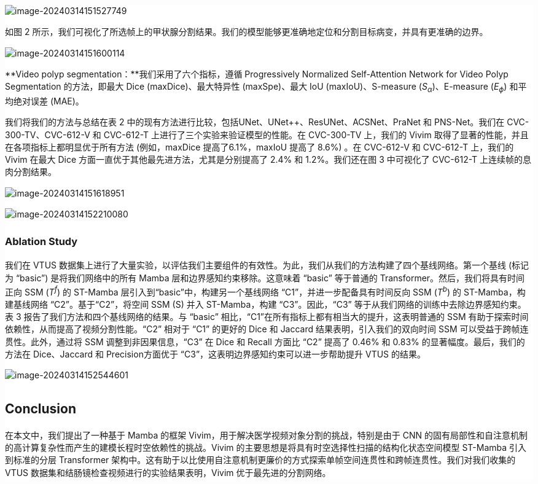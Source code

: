 ![image-20240314151527749](https://cdn.jsdelivr.net/gh/ZL85/ImageBed@main/202403141515881.png)

如图 2 所示，我们可视化了所选帧上的甲状腺分割结果。我们的模型能够更准确地定位和分割目标病变，并具有更准确的边界。

![image-20240314151600114](https://cdn.jsdelivr.net/gh/ZL85/ImageBed@main/202403141516245.png)

**Video polyp segmentation：**我们采用了六个指标，遵循 Progressively Normalized Self-Attention Network for Video Polyp Segmentation 的方法，即最大 Dice (maxDice)、最大特异性 (maxSpe)、最大 IoU (maxIoU)、S-measure ($S_{\alpha}$)、E-measure ($E_{\phi}$) 和平均绝对误差 (MAE)。

我们将我们的方法与总结在表 2 中的现有方法进行比较，包括UNet、UNet++、ResUNet、ACSNet、PraNet 和 PNS-Net。我们在 CVC-300-TV、CVC-612-V  和 CVC-612-T 上进行了三个实验来验证模型的性能。在 CVC-300-TV  上，我们的 Vivim 取得了显著的性能，并且在各项指标上都明显优于所有方法 (例如，maxDice 提高了6.1%，maxIoU 提高了 8.6%) 。在 CVC-612-V 和 CVC-612-T 上，我们的 Vivim 在最大 Dice 方面一直优于其他最先进方法，尤其是分别提高了 2.4%  和 1.2%。我们还在图 3 中可视化了 CVC-612-T 上连续帧的息肉分割结果。

![image-20240314151618951](https://cdn.jsdelivr.net/gh/ZL85/ImageBed@main/202403141516102.png)

![image-20240314152210080](https://cdn.jsdelivr.net/gh/ZL85/ImageBed@main/202403141522189.png)

### Ablation Study

我们在 VTUS 数据集上进行了大量实验，以评估我们主要组件的有效性。为此，我们从我们的方法构建了四个基线网络。第一个基线 (标记为 “basic”) 是将我们网络中的所有 Mamba 层和边界感知约束移除。这意味着 “basic” 等于普通的 Transformer。然后，我们将具有时间正向 SSM ($T^f$) 的 ST-Mamba 层引入到“basic”中，构建另一个基线网络 “C1”，并进一步配备具有时间反向 SSM ($T^b$) 的 ST-Mamba，构建基线网络 “C2”。基于“C2”，将空间 SSM (S) 并入 ST-Mamba，构建 “C3”。因此，“C3” 等于从我们网络的训练中去除边界感知约束。表 3 报告了我们方法和四个基线网络的结果。与 “basic” 相比，“C1”在所有指标上都有相当大的提升，这表明普通的 SSM 有助于探索时间依赖性，从而提高了视频分割性能。“C2” 相对于 “C1” 的更好的 Dice 和 Jaccard 结果表明，引入我们的双向时间 SSM 可以受益于跨帧连贯性。此外，通过将 SSM 调整到非因果信息，“C3” 在 Dice 和 Recall 方面比 “C2” 提高了 0.46% 和 0.83% 的显著幅度。最后，我们的方法在 Dice、Jaccard 和 Precision方面优于 “C3”，这表明边界感知约束可以进一步帮助提升 VTUS 的结果。

![image-20240314152544601](https://cdn.jsdelivr.net/gh/ZL85/ImageBed@main/202403141525714.png)

## Conclusion

在本文中，我们提出了一种基于 Mamba 的框架 Vivim，用于解决医学视频对象分割的挑战，特别是由于 CNN 的固有局部性和自注意机制的高计算复杂性而产生的建模长程时空依赖性的挑战。Vivim 的主要思想是将具有时空选择性扫描的结构化状态空间模型 ST-Mamba 引入到标准的分层 Transformer 架构中。这有助于以比使用自注意机制更廉价的方式探索单帧空间连贯性和跨帧连贯性。我们对我们收集的 VTUS 数据集和结肠镜检查视频进行的实验结果表明，Vivim 优于最先进的分割网络。